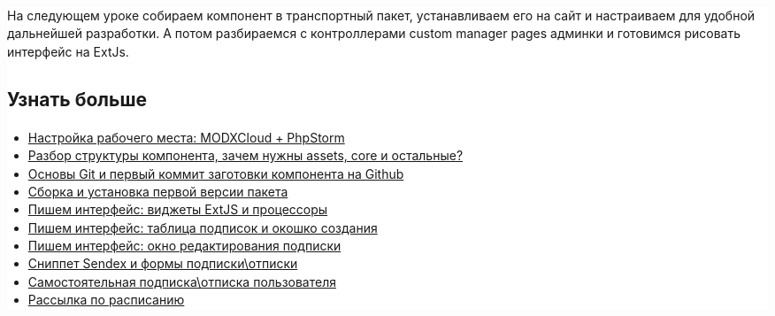 На следующем уроке собираем компонент в транспортный пакет, устанавливаем его на сайт и настраиваем для удобной дальнейшей разработки.
А потом разбираемся с контроллерами custom manager pages админки и готовимся рисовать интерфейс на ExtJs.

## Узнать больше

* [Настройка рабочего места: MODXCloud + PhpStorm](extending-modx/creating-components/customize-the-workplace)
* [Разбор структуры компонента, зачем нужны assets, core и остальные?](extending-modx/creating-components/component-structure)
* [Основы Git и первый коммит заготовки компонента на Github](extending-modx/creating-components/git-basics/)
* [Сборка и установка первой версии пакета](extending-modx/creating-components/package-build)
* [Пишем интерфейс: виджеты ExtJS и процессоры](extending-modx/creating-components/extjs-widgets)
* [Пишем интерфейс: таблица подписок и окошко создания](extending-modx/creating-components/letter-queue-table)
* [Пишем интерфейс: окно редактирования подписки](extending-modx/creating-components/subscription-edit-window)
* [Сниппет Sendex и формы подписки\отписки](extending-modx/creating-components/snippet-sendex)
* [Самостоятельная подписка\отписка пользователя](extending-modx/creating-components/subscription-table)
* [Рассылка по расписанию](extending-modx/creating-components/scheduled-newsletter)
